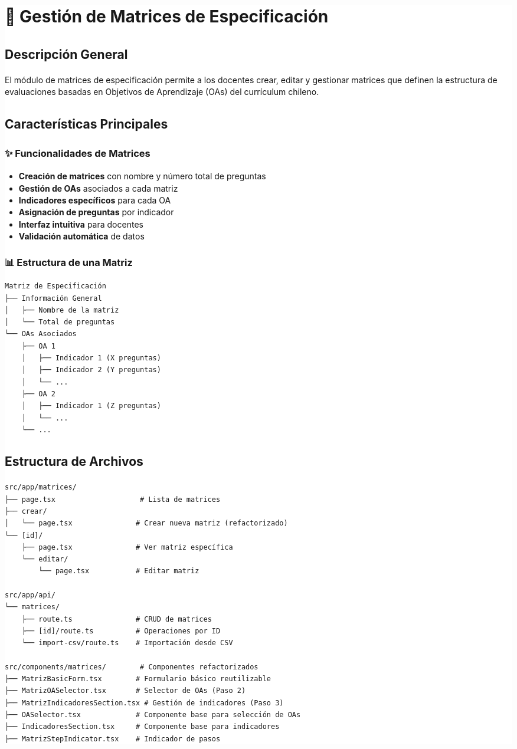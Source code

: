 # 🎯 Gestión de Matrices de Especificación

## Descripción General

El módulo de matrices de especificación permite a los docentes crear, editar y gestionar matrices que definen la estructura de evaluaciones basadas en Objetivos de Aprendizaje (OAs) del currículum chileno.

## Características Principales

### ✨ Funcionalidades de Matrices

- **Creación de matrices** con nombre y número total de preguntas
- **Gestión de OAs** asociados a cada matriz
- **Indicadores específicos** para cada OA
- **Asignación de preguntas** por indicador
- **Interfaz intuitiva** para docentes
- **Validación automática** de datos

### 📊 Estructura de una Matriz

```
Matriz de Especificación
├── Información General
│   ├── Nombre de la matriz
│   └── Total de preguntas
└── OAs Asociados
    ├── OA 1
    │   ├── Indicador 1 (X preguntas)
    │   ├── Indicador 2 (Y preguntas)
    │   └── ...
    ├── OA 2
    │   ├── Indicador 1 (Z preguntas)
    │   └── ...
    └── ...
```

## Estructura de Archivos

```
src/app/matrices/
├── page.tsx                    # Lista de matrices
├── crear/
│   └── page.tsx               # Crear nueva matriz (refactorizado)
└── [id]/
    ├── page.tsx               # Ver matriz específica
    └── editar/
        └── page.tsx           # Editar matriz

src/app/api/
└── matrices/
    ├── route.ts               # CRUD de matrices
    ├── [id]/route.ts          # Operaciones por ID
    └── import-csv/route.ts    # Importación desde CSV

src/components/matrices/        # Componentes refactorizados
├── MatrizBasicForm.tsx        # Formulario básico reutilizable
├── MatrizOASelector.tsx       # Selector de OAs (Paso 2)
├── MatrizIndicadoresSection.tsx # Gestión de indicadores (Paso 3)
├── OASelector.tsx             # Componente base para selección de OAs
├── IndicadoresSection.tsx     # Componente base para indicadores
├── MatrizStepIndicator.tsx    # Indicador de pasos
```